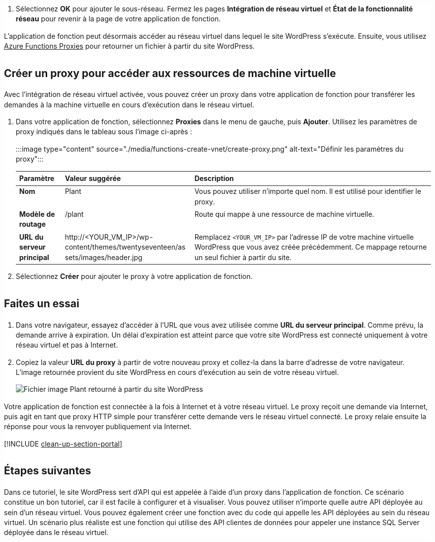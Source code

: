 1. Sélectionnez **OK** pour ajouter le sous-réseau. Fermez les pages **Intégration de réseau virtuel** et **État de la fonctionnalité réseau** pour revenir à la page de votre application de fonction.

L’application de fonction peut désormais accéder au réseau virtuel dans lequel le site WordPress s’exécute. Ensuite, vous utilisez [Azure Functions Proxies](functions-proxies.md) pour retourner un fichier à partir du site WordPress.

## <a name="create-a-proxy-to-access-vm-resources"></a>Créer un proxy pour accéder aux ressources de machine virtuelle

Avec l’intégration de réseau virtuel activée, vous pouvez créer un proxy dans votre application de fonction pour transférer les demandes à la machine virtuelle en cours d’exécution dans le réseau virtuel.

1. Dans votre application de fonction, sélectionnez **Proxies** dans le menu de gauche, puis **Ajouter**. Utilisez les paramètres de proxy indiqués dans le tableau sous l’image ci-après :

    :::image type="content" source="./media/functions-create-vnet/create-proxy.png" alt-text="Définir les paramètres du proxy":::

    | Paramètre  | Valeur suggérée  | Description      |
    | -------- | ---------------- | ---------------- |
    | **Nom** | Plant | Vous pouvez utiliser n’importe quel nom. Il est utilisé pour identifier le proxy. |
    | **Modèle de routage** | /plant | Route qui mappe à une ressource de machine virtuelle. |
    | **URL du serveur principal** | http://<YOUR_VM_IP>/wp-content/themes/twentyseventeen/assets/images/header.jpg | Remplacez `<YOUR_VM_IP>` par l’adresse IP de votre machine virtuelle WordPress que vous avez créée précédemment. Ce mappage retourne un seul fichier à partir du site. |

1. Sélectionnez **Créer** pour ajouter le proxy à votre application de fonction.

## <a name="try-it-out"></a>Faites un essai

1. Dans votre navigateur, essayez d’accéder à l’URL que vous avez utilisée comme **URL du serveur principal**. Comme prévu, la demande arrive à expiration. Un délai d’expiration est atteint parce que votre site WordPress est connecté uniquement à votre réseau virtuel et pas à Internet.

1. Copiez la valeur **URL du proxy** à partir de votre nouveau proxy et collez-la dans la barre d’adresse de votre navigateur. L’image retournée provient du site WordPress en cours d’exécution au sein de votre réseau virtuel.

    ![Fichier image Plant retourné à partir du site WordPress](./media/functions-create-vnet/plant.png)

Votre application de fonction est connectée à la fois à Internet et à votre réseau virtuel. Le proxy reçoit une demande via Internet, puis agit en tant que proxy HTTP simple pour transférer cette demande vers le réseau virtuel connecté. Le proxy relaie ensuite la réponse pour vous la renvoyer publiquement via Internet.

[!INCLUDE [clean-up-section-portal](../../includes/clean-up-section-portal.md)]

## <a name="next-steps"></a>Étapes suivantes

Dans ce tutoriel, le site WordPress sert d’API qui est appelée à l’aide d’un proxy dans l’application de fonction. Ce scénario constitue un bon tutoriel, car il est facile à configurer et à visualiser. Vous pouvez utiliser n’importe quelle autre API déployée au sein d’un réseau virtuel. Vous pouvez également créer une fonction avec du code qui appelle les API déployées au sein du réseau virtuel. Un scénario plus réaliste est une fonction qui utilise des API clientes de données pour appeler une instance SQL Server déployée dans le réseau virtuel.
